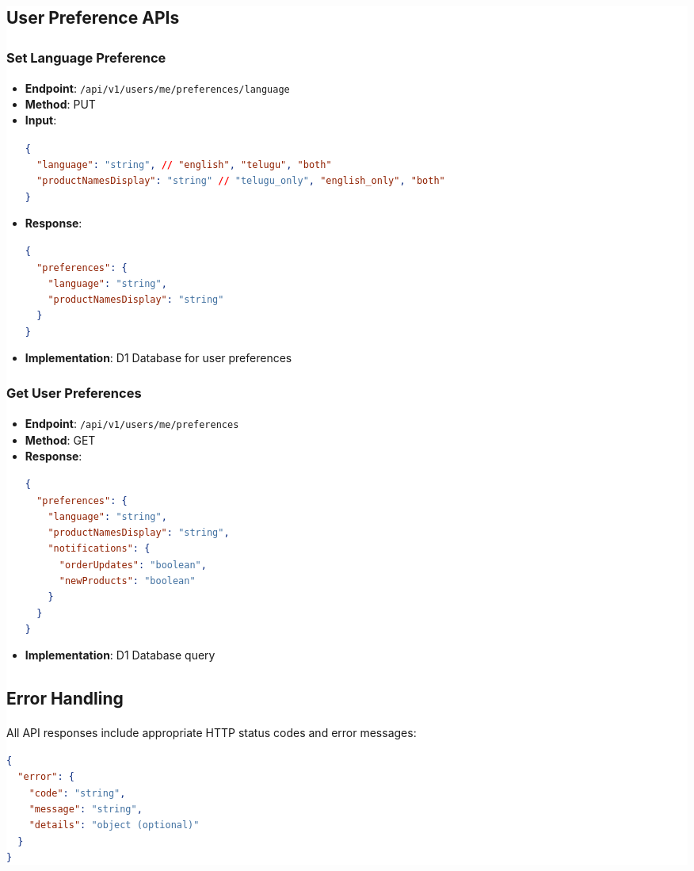 ## User Preference APIs

### Set Language Preference
- **Endpoint**: `/api/v1/users/me/preferences/language`
- **Method**: PUT
- **Input**:
  ```json
  {
    "language": "string", // "english", "telugu", "both"
    "productNamesDisplay": "string" // "telugu_only", "english_only", "both"
  }
  ```
- **Response**:
  ```json
  {
    "preferences": {
      "language": "string",
      "productNamesDisplay": "string"
    }
  }
  ```
- **Implementation**: D1 Database for user preferences

### Get User Preferences
- **Endpoint**: `/api/v1/users/me/preferences`
- **Method**: GET
- **Response**:
  ```json
  {
    "preferences": {
      "language": "string",
      "productNamesDisplay": "string",
      "notifications": {
        "orderUpdates": "boolean",
        "newProducts": "boolean"
      }
    }
  }
  ```
- **Implementation**: D1 Database query

## Error Handling

All API responses include appropriate HTTP status codes and error messages:

```json
{
  "error": {
    "code": "string",
    "message": "string",
    "details": "object (optional)"
  }
}
```
